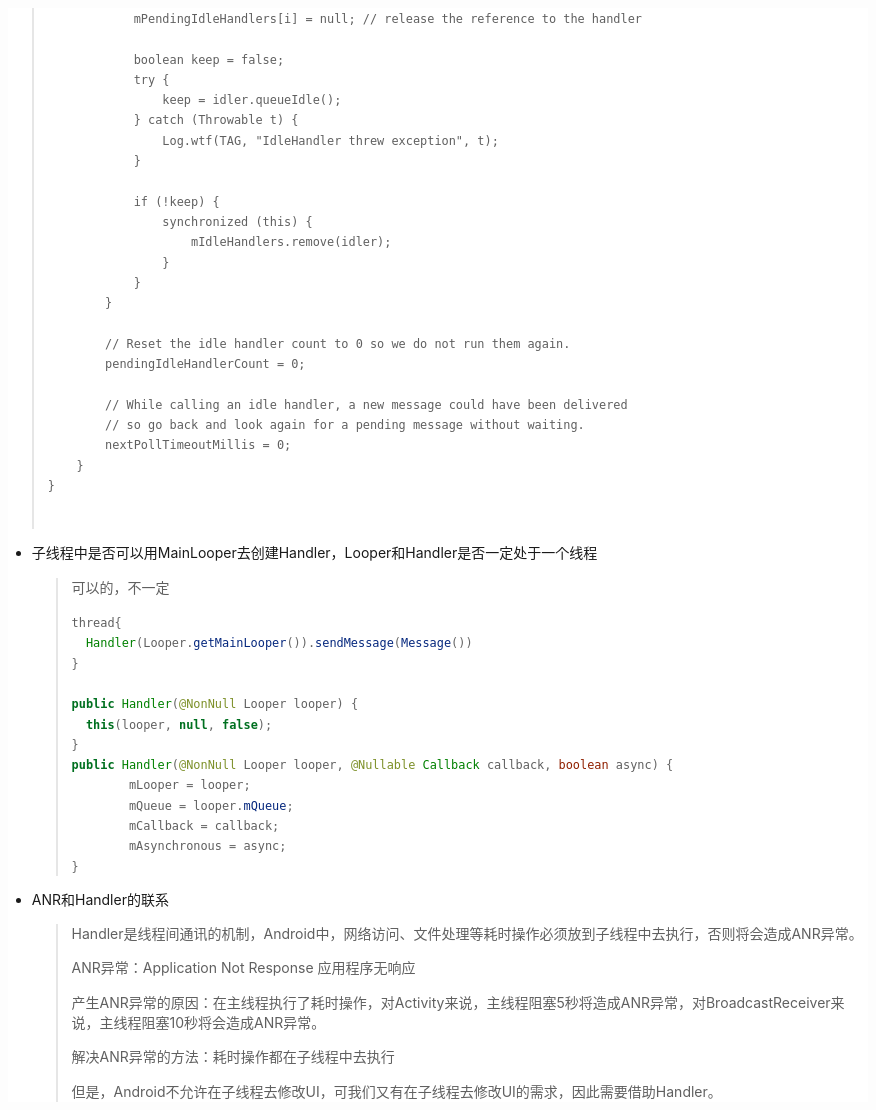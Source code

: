   >                 mPendingIdleHandlers[i] = null; // release the reference to the handler
  > 
  >                 boolean keep = false;
  >                 try {
  >                     keep = idler.queueIdle();
  >                 } catch (Throwable t) {
  >                     Log.wtf(TAG, "IdleHandler threw exception", t);
  >                 }
  > 
  >                 if (!keep) {
  >                     synchronized (this) {
  >                         mIdleHandlers.remove(idler);
  >                     }
  >                 }
  >             }
  > 
  >             // Reset the idle handler count to 0 so we do not run them again.
  >             pendingIdleHandlerCount = 0;
  > 
  >             // While calling an idle handler, a new message could have been delivered
  >             // so go back and look again for a pending message without waiting.
  >             nextPollTimeoutMillis = 0;
  >         }
  >     }
  > ```
  >
  > 

- 子线程中是否可以用MainLooper去创建Handler，Looper和Handler是否一定处于一个线程

  > 可以的，不一定
  >
  > ```java
  > thread{
  >   Handler(Looper.getMainLooper()).sendMessage(Message())
  > }
  >   
  > public Handler(@NonNull Looper looper) {
  >   this(looper, null, false);
  > }
  > public Handler(@NonNull Looper looper, @Nullable Callback callback, boolean async) {
  >         mLooper = looper;
  >         mQueue = looper.mQueue;
  >         mCallback = callback;
  >         mAsynchronous = async;
  > }
  > ```

- ANR和Handler的联系

  > Handler是线程间通讯的机制，Android中，网络访问、文件处理等耗时操作必须放到子线程中去执行，否则将会造成ANR异常。
  >
  > ANR异常：Application Not Response 应用程序无响应
  >
  > 产生ANR异常的原因：在主线程执行了耗时操作，对Activity来说，主线程阻塞5秒将造成ANR异常，对BroadcastReceiver来说，主线程阻塞10秒将会造成ANR异常。
  >
  > 解决ANR异常的方法：耗时操作都在子线程中去执行
  >
  > 但是，Android不允许在子线程去修改UI，可我们又有在子线程去修改UI的需求，因此需要借助Handler。
